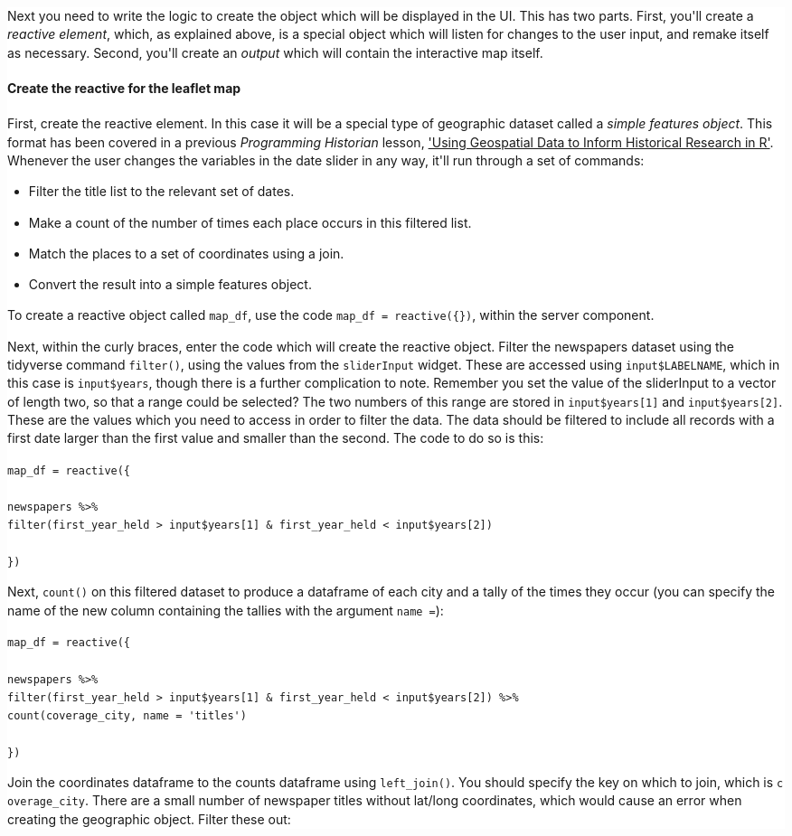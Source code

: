 Next you need to write the logic to create the object which will be displayed in the UI. This has two parts. First, you'll create a *reactive element*, which, as explained above, is a special object which will listen for changes to the user input, and remake itself as necessary. Second, you'll create an *output* which will contain the interactive map itself.

#### Create the reactive for the leaflet map

First, create the reactive element. In this case it will be a special type of geographic dataset called a *simple features object*. This format has been covered in a previous *Programming Historian* lesson, ['Using Geospatial Data to Inform Historical Research in R'](https://programminghistorian.org/en/lessons/geospatial-data-analysis). Whenever the user changes the variables in the date slider in any way, it'll run through a set of commands:

-   Filter the title list to the relevant set of dates.

-   Make a count of the number of times each place occurs in this filtered list.

-   Match the places to a set of coordinates using a join.

-   Convert the result into a simple features object.

To create a reactive object called `map_df`, use the code `map_df = reactive({})`, within the server component.

Next, within the curly braces, enter the code which will create the reactive object. Filter the newspapers dataset using the tidyverse command `filter()`, using the values from the `sliderInput` widget. These are accessed using `input$LABELNAME`, which in this case is `input$years`, though there is a further complication to note. Remember you set the value of the sliderInput to a vector of length two, so that a range could be selected? The two numbers of this range are stored in `input$years[1]` and `input$years[2]`. These are the values which you need to access in order to filter the data. The data should be filtered to include all records with a first date larger than the first value and smaller than the second. The code to do so is this:

```
map_df = reactive({

newspapers %>% 
filter(first_year_held > input$years[1] & first_year_held < input$years[2])

})
```

Next, `count()` on this filtered dataset to produce a dataframe of each city and a tally of the times they occur (you can specify the name of the new column containing the tallies with the argument `name =`):

```
map_df = reactive({

newspapers %>% 
filter(first_year_held > input$years[1] & first_year_held < input$years[2]) %>%
count(coverage_city, name = 'titles')

})
```

Join the coordinates dataframe to the counts dataframe using `left_join()`. You should specify the key on which to join, which is `coverage_city`. There are a small number of newspaper titles without lat/long coordinates, which would cause an error when creating the geographic object. Filter these out:


[^1]: Yann Ryan and Luke McKernan, “Converting the British Library’s Catalogue of British and Irish Newspapers into a Public Domain Dataset: Processes and Applications,” Journal of Open Humanities Data 7, no. 0 (January 22, 2021): 1, https://doi.org/10.5334/johd.23.
[^2]: Legal Deposit was a mechanism by which publishers were obliged to give the British Museum (and subsequently the British Library) a copy of any book produced, including newspapers.
[^3]: The server object is actually a list with all the inputs stored in the first element, called input, and all the outputs stored in the second element, called output.
[^4]: Because there are various ways to transform a globe into a 2D representation, displaying geographic data correctly requires setting a coordinate reference system. 4326 is a commonly-used one for worldwide geographic data.